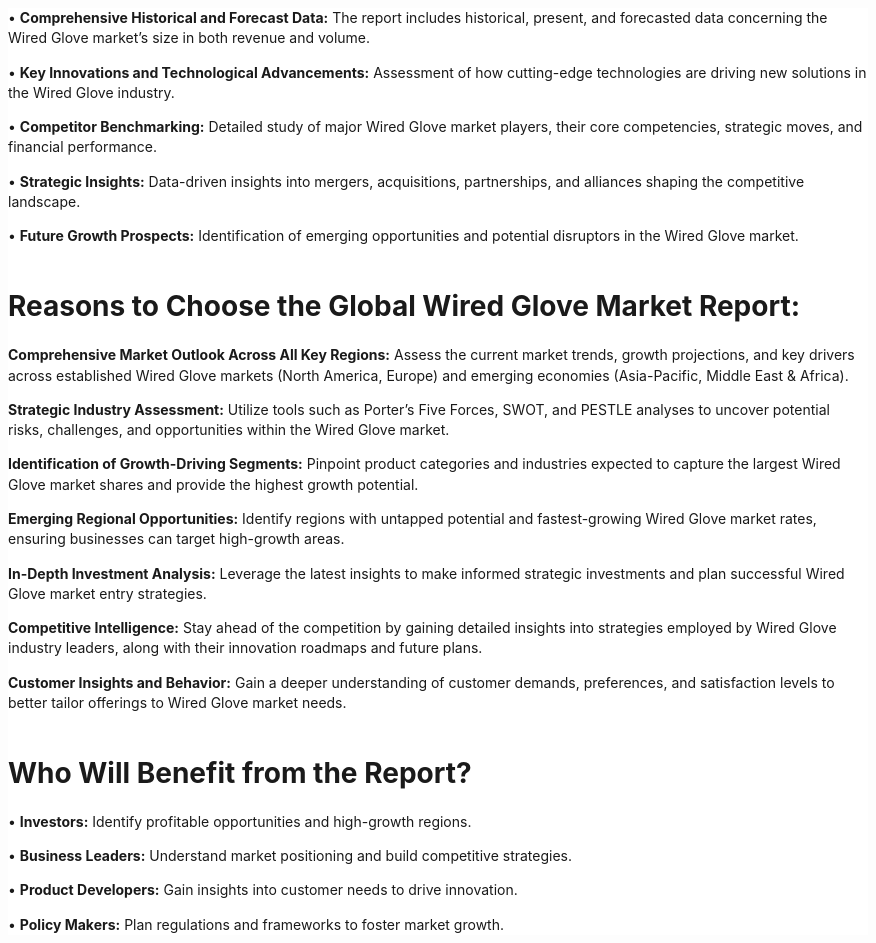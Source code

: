 • <strong>Comprehensive Historical and Forecast Data:</strong> The report includes historical, present, and forecasted data concerning the Wired Glove market’s size in both revenue and volume.

• <strong>Key Innovations and Technological Advancements:</strong> Assessment of how cutting-edge technologies are driving new solutions in the Wired Glove industry.

• <strong>Competitor Benchmarking:</strong> Detailed study of major Wired Glove market players, their core competencies, strategic moves, and financial performance.

• <strong>Strategic Insights:</strong> Data-driven insights into mergers, acquisitions, partnerships, and alliances shaping the competitive landscape.

• <strong>Future Growth Prospects:</strong> Identification of emerging opportunities and potential disruptors in the Wired Glove market.

# <strong>Reasons to Choose the Global Wired Glove Market Report:</strong>

<strong>Comprehensive Market Outlook Across All Key Regions:</strong>
Assess the current market trends, growth projections, and key drivers across established Wired Glove markets (North America, Europe) and emerging economies (Asia-Pacific, Middle East & Africa).

<strong>Strategic Industry Assessment:</strong>
Utilize tools such as Porter’s Five Forces, SWOT, and PESTLE analyses to uncover potential risks, challenges, and opportunities within the Wired Glove market.

<strong>Identification of Growth-Driving Segments:</strong>
Pinpoint product categories and industries expected to capture the largest Wired Glove market shares and provide the highest growth potential.

<strong>Emerging Regional Opportunities:</strong>
Identify regions with untapped potential and fastest-growing Wired Glove market rates, ensuring businesses can target high-growth areas.

<strong>In-Depth Investment Analysis:</strong>
Leverage the latest insights to make informed strategic investments and plan successful Wired Glove market entry strategies.

<strong>Competitive Intelligence:</strong>
Stay ahead of the competition by gaining detailed insights into strategies employed by Wired Glove industry leaders, along with their innovation roadmaps and future plans.

<strong>Customer Insights and Behavior:</strong>
Gain a deeper understanding of customer demands, preferences, and satisfaction levels to better tailor offerings to Wired Glove market needs.

# <strong>Who Will Benefit from the Report?</strong>

• <strong>Investors:</strong> Identify profitable opportunities and high-growth regions.

• <strong>Business Leaders:</strong> Understand market positioning and build competitive strategies.

• <strong>Product Developers:</strong> Gain insights into customer needs to drive innovation.

• <strong>Policy Makers:</strong> Plan regulations and frameworks to foster market growth.
